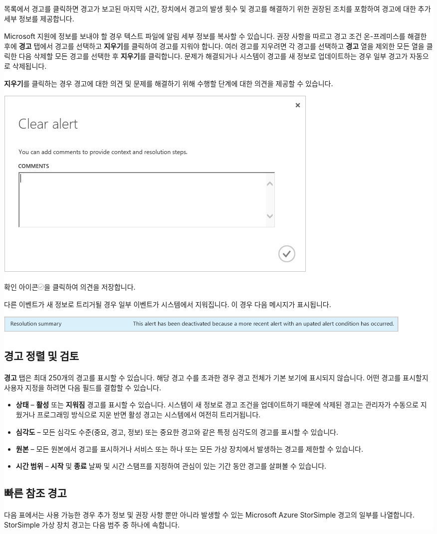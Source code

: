 목록에서 경고를 클릭하면 경고가 보고된 마지막 시간, 장치에서 경고의 발생 횟수 및 경고를 해결하기 위한 권장된 조치를 포함하여 경고에 대한 추가 세부 정보를 제공합니다.

Microsoft 지원에 정보를 보내야 할 경우 텍스트 파일에 알림 세부 정보를 복사할 수 있습니다. 권장 사항을 따르고 경고 조건 온-프레미스를 해결한 후에 **경고** 탭에서 경고를 선택하고 **지우기**를 클릭하여 경고를 지워야 합니다. 여러 경고를 지우려면 각 경고를 선택하고 **경고** 열을 제외한 모든 열을 클릭한 다음 삭제할 모든 경고를 선택한 후 **지우기**를 클릭합니다. 문제가 해결되거나 시스템이 경고를 새 정보로 업데이트하는 경우 일부 경고가 자동으로 삭제됩니다.

**지우기**를 클릭하는 경우 경고에 대한 의견 및 문제를 해결하기 위해 수행할 단계에 대한 의견을 제공할 수 있습니다.

![경고 설명](./media/storsimple-ova-manage-alerts/clear-alert.png)

확인 아이콘![check-icon](./media/storsimple-ova-manage-alerts/check-icon.png)을 클릭하여 의견을 저장합니다.

다른 이벤트가 새 정보로 트리거될 경우 일부 이벤트가 시스템에서 지워집니다. 이 경우 다음 메시지가 표시됩니다.

![경고 메시지 지우기](./media/storsimple-ova-manage-alerts/alerts8.png)

## 경고 정렬 및 검토

**경고** 탭은 최대 250개의 경고를 표시할 수 있습니다. 해당 경고 수를 초과한 경우 경고 전체가 기본 보기에 표시되지 않습니다. 어떤 경고를 표시할지 사용자 지정을 하려면 다음 필드를 결합할 수 있습니다.

- **상태** – **활성** 또는 **지워짐** 경고를 표시할 수 있습니다. 시스템이 새 정보로 경고 조건을 업데이트하기 때문에 삭제된 경고는 관리자가 수동으로 지웠거나 프로그래밍 방식으로 지운 반면 활성 경고는 시스템에서 여전히 트리거됩니다.

- **심각도** – 모든 심각도 수준(중요, 경고, 정보) 또는 중요한 경고와 같은 특정 심각도의 경고를 표시할 수 있습니다.

- **원본** – 모든 원본에서 경고를 표시하거나 서비스 또는 하나 또는 모든 가상 장치에서 발생하는 경고를 제한할 수 있습니다.

- **시간 범위** – **시작** 및 **종료** 날짜 및 시간 스탬프를 지정하여 관심이 있는 기간 동안 경고를 살펴볼 수 있습니다.

## 빠른 참조 경고

다음 표에서는 사용 가능한 경우 추가 정보 및 권장 사항 뿐만 아니라 발생할 수 있는 Microsoft Azure StorSimple 경고의 일부를 나열합니다. StorSimple 가상 장치 경고는 다음 범주 중 하나에 속합니다.
